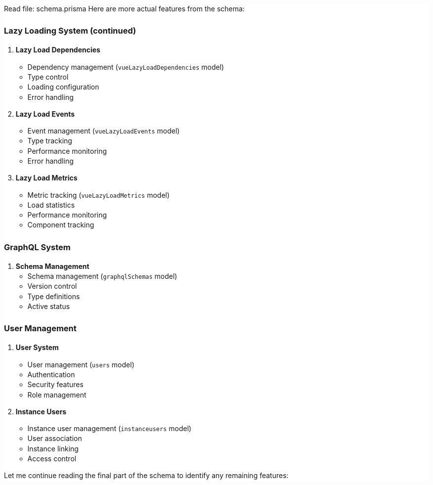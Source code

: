 














Read file: schema.prisma
Here are more actual features from the schema:

### Lazy Loading System (continued)
1. **Lazy Load Dependencies**
   - Dependency management (`vueLazyLoadDependencies` model)
   - Type control
   - Loading configuration
   - Error handling

2. **Lazy Load Events**
   - Event management (`vueLazyLoadEvents` model)
   - Type tracking
   - Performance monitoring
   - Error handling

3. **Lazy Load Metrics**
   - Metric tracking (`vueLazyLoadMetrics` model)
   - Load statistics
   - Performance monitoring
   - Component tracking

### GraphQL System
1. **Schema Management**
   - Schema management (`graphqlSchemas` model)
   - Version control
   - Type definitions
   - Active status

### User Management
1. **User System**
   - User management (`users` model)
   - Authentication
   - Security features
   - Role management

2. **Instance Users**
   - Instance user management (`instanceusers` model)
   - User association
   - Instance linking
   - Access control

Let me continue reading the final part of the schema to identify any remaining features:
